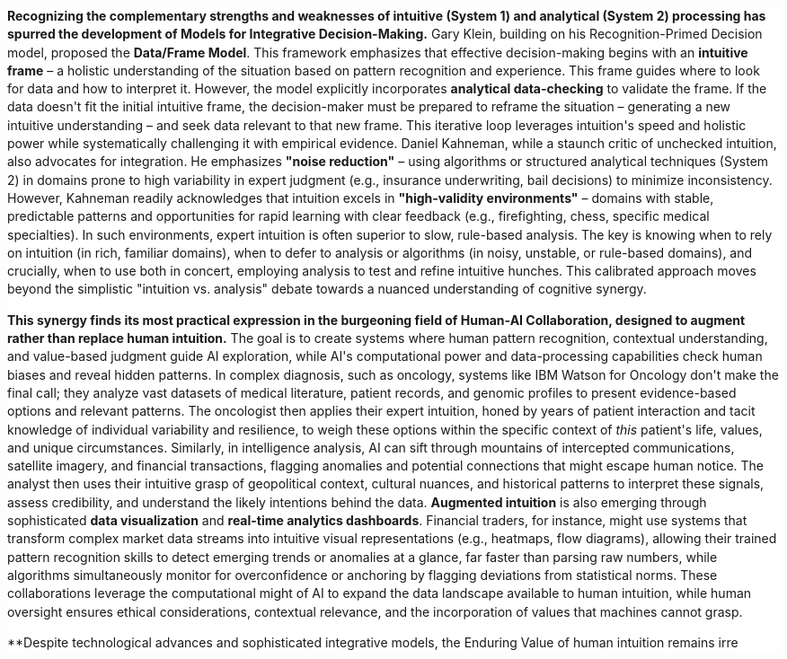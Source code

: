 **Recognizing the complementary strengths and weaknesses of intuitive (System 1) and analytical (System 2) processing has spurred the development of Models for Integrative Decision-Making.** Gary Klein, building on his Recognition-Primed Decision model, proposed the **Data/Frame Model**. This framework emphasizes that effective decision-making begins with an **intuitive frame** – a holistic understanding of the situation based on pattern recognition and experience. This frame guides where to look for data and how to interpret it. However, the model explicitly incorporates **analytical data-checking** to validate the frame. If the data doesn't fit the initial intuitive frame, the decision-maker must be prepared to reframe the situation – generating a new intuitive understanding – and seek data relevant to that new frame. This iterative loop leverages intuition's speed and holistic power while systematically challenging it with empirical evidence. Daniel Kahneman, while a staunch critic of unchecked intuition, also advocates for integration. He emphasizes **"noise reduction"** – using algorithms or structured analytical techniques (System 2) in domains prone to high variability in expert judgment (e.g., insurance underwriting, bail decisions) to minimize inconsistency. However, Kahneman readily acknowledges that intuition excels in **"high-validity environments"** – domains with stable, predictable patterns and opportunities for rapid learning with clear feedback (e.g., firefighting, chess, specific medical specialties). In such environments, expert intuition is often superior to slow, rule-based analysis. The key is knowing when to rely on intuition (in rich, familiar domains), when to defer to analysis or algorithms (in noisy, unstable, or rule-based domains), and crucially, when to use both in concert, employing analysis to test and refine intuitive hunches. This calibrated approach moves beyond the simplistic "intuition vs. analysis" debate towards a nuanced understanding of cognitive synergy.

**This synergy finds its most practical expression in the burgeoning field of Human-AI Collaboration, designed to augment rather than replace human intuition.** The goal is to create systems where human pattern recognition, contextual understanding, and value-based judgment guide AI exploration, while AI's computational power and data-processing capabilities check human biases and reveal hidden patterns. In complex diagnosis, such as oncology, systems like IBM Watson for Oncology don't make the final call; they analyze vast datasets of medical literature, patient records, and genomic profiles to present evidence-based options and relevant patterns. The oncologist then applies their expert intuition, honed by years of patient interaction and tacit knowledge of individual variability and resilience, to weigh these options within the specific context of *this* patient's life, values, and unique circumstances. Similarly, in intelligence analysis, AI can sift through mountains of intercepted communications, satellite imagery, and financial transactions, flagging anomalies and potential connections that might escape human notice. The analyst then uses their intuitive grasp of geopolitical context, cultural nuances, and historical patterns to interpret these signals, assess credibility, and understand the likely intentions behind the data. **Augmented intuition** is also emerging through sophisticated **data visualization** and **real-time analytics dashboards**. Financial traders, for instance, might use systems that transform complex market data streams into intuitive visual representations (e.g., heatmaps, flow diagrams), allowing their trained pattern recognition skills to detect emerging trends or anomalies at a glance, far faster than parsing raw numbers, while algorithms simultaneously monitor for overconfidence or anchoring by flagging deviations from statistical norms. These collaborations leverage the computational might of AI to expand the data landscape available to human intuition, while human oversight ensures ethical considerations, contextual relevance, and the incorporation of values that machines cannot grasp.

**Despite technological advances and sophisticated integrative models, the Enduring Value of human intuition remains irre